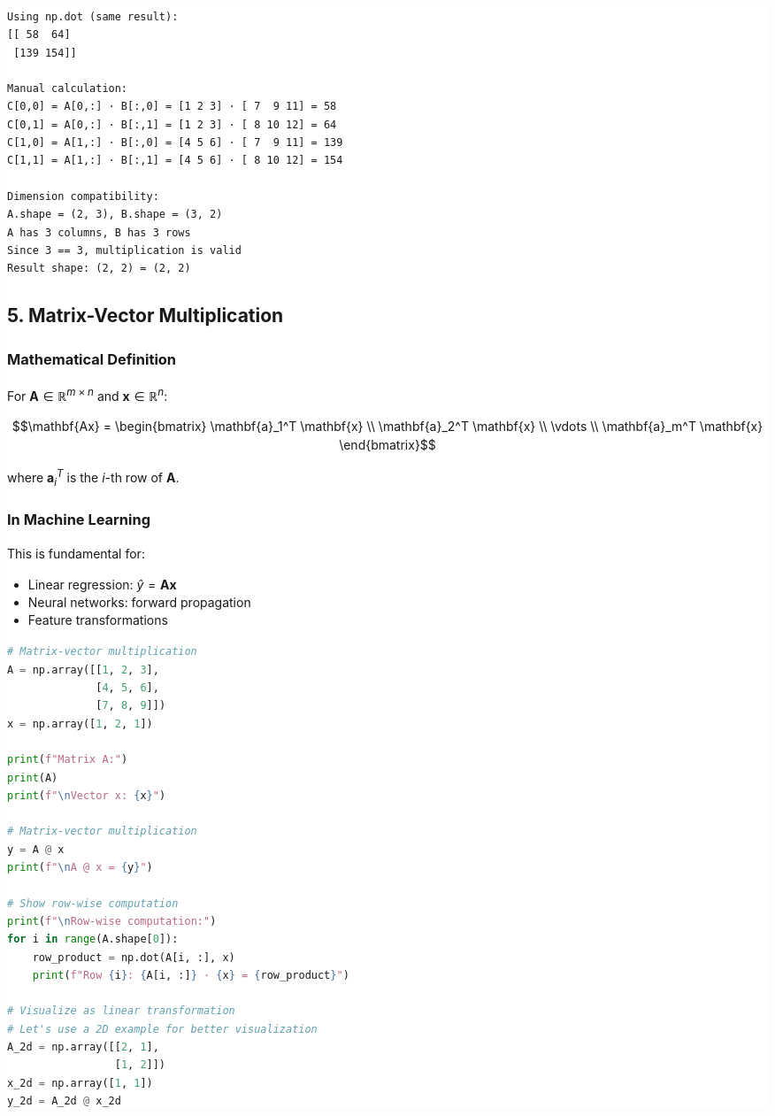     Using np.dot (same result):
    [[ 58  64]
     [139 154]]
    
    Manual calculation:
    C[0,0] = A[0,:] · B[:,0] = [1 2 3] · [ 7  9 11] = 58
    C[0,1] = A[0,:] · B[:,1] = [1 2 3] · [ 8 10 12] = 64
    C[1,0] = A[1,:] · B[:,0] = [4 5 6] · [ 7  9 11] = 139
    C[1,1] = A[1,:] · B[:,1] = [4 5 6] · [ 8 10 12] = 154
    
    Dimension compatibility:
    A.shape = (2, 3), B.shape = (3, 2)
    A has 3 columns, B has 3 rows
    Since 3 == 3, multiplication is valid
    Result shape: (2, 2) = (2, 2)


## 5. Matrix-Vector Multiplication

### Mathematical Definition
For $\mathbf{A} \in \mathbb{R}^{m \times n}$ and $\mathbf{x} \in \mathbb{R}^n$:

$$\mathbf{Ax} = \begin{bmatrix} 
\mathbf{a}_1^T \mathbf{x} \\
\mathbf{a}_2^T \mathbf{x} \\
\vdots \\
\mathbf{a}_m^T \mathbf{x}
\end{bmatrix}$$

where $\mathbf{a}_i^T$ is the $i$-th row of $\mathbf{A}$.

### In Machine Learning
This is fundamental for:
- Linear regression: $\hat{y} = \mathbf{Ax}$
- Neural networks: forward propagation
- Feature transformations


```python
# Matrix-vector multiplication
A = np.array([[1, 2, 3],
              [4, 5, 6],
              [7, 8, 9]])
x = np.array([1, 2, 1])

print(f"Matrix A:")
print(A)
print(f"\nVector x: {x}")

# Matrix-vector multiplication
y = A @ x
print(f"\nA @ x = {y}")

# Show row-wise computation
print(f"\nRow-wise computation:")
for i in range(A.shape[0]):
    row_product = np.dot(A[i, :], x)
    print(f"Row {i}: {A[i, :]} · {x} = {row_product}")

# Visualize as linear transformation
# Let's use a 2D example for better visualization
A_2d = np.array([[2, 1],
                 [1, 2]])
x_2d = np.array([1, 1])
y_2d = A_2d @ x_2d

```